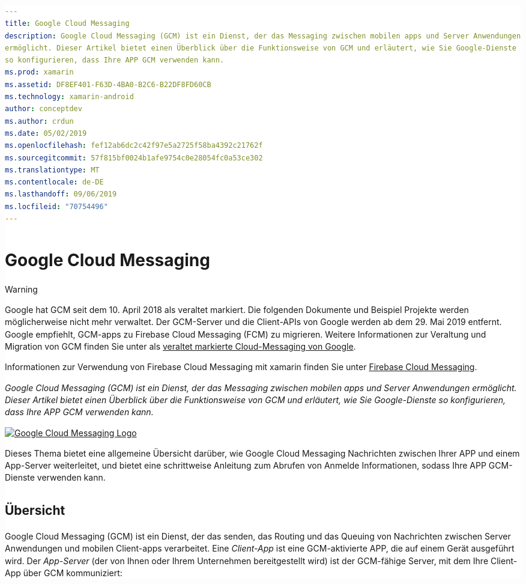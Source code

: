 ```yaml
---
title: Google Cloud Messaging
description: Google Cloud Messaging (GCM) ist ein Dienst, der das Messaging zwischen mobilen apps und Server Anwendungen ermöglicht. Dieser Artikel bietet einen Überblick über die Funktionsweise von GCM und erläutert, wie Sie Google-Dienste so konfigurieren, dass Ihre APP GCM verwenden kann.
ms.prod: xamarin
ms.assetid: DF8EF401-F63D-4BA0-B2C6-B22DF8FD60CB
ms.technology: xamarin-android
author: conceptdev
ms.author: crdun
ms.date: 05/02/2019
ms.openlocfilehash: fef12ab6dc2c42f97e5a2725f58ba4392c21762f
ms.sourcegitcommit: 57f815bf0024b1afe9754c0e28054fc0a53ce302
ms.translationtype: MT
ms.contentlocale: de-DE
ms.lasthandoff: 09/06/2019
ms.locfileid: "70754496"
---
```

# <a name="google-cloud-messaging"></a>Google Cloud Messaging

> [!WARNING]
> Google hat GCM seit dem 10. April 2018 als veraltet markiert. Die folgenden Dokumente und Beispiel Projekte werden möglicherweise nicht mehr verwaltet. Der GCM-Server und die Client-APIs von Google werden ab dem 29. Mai 2019 entfernt. Google empfiehlt, GCM-apps zu Firebase Cloud Messaging (FCM) zu migrieren. Weitere Informationen zur Veraltung und Migration von GCM finden Sie unter als [veraltet markierte Cloud-Messaging von Google](https://developers.google.com/cloud-messaging/).
>
> Informationen zur Verwendung von Firebase Cloud Messaging mit xamarin finden Sie unter [Firebase Cloud Messaging](firebase-cloud-messaging.md).

_Google Cloud Messaging (GCM) ist ein Dienst, der das Messaging zwischen mobilen apps und Server Anwendungen ermöglicht. Dieser Artikel bietet einen Überblick über die Funktionsweise von GCM und erläutert, wie Sie Google-Dienste so konfigurieren, dass Ihre APP GCM verwenden kann._

[![Google Cloud Messaging Logo](google-cloud-messaging-images/preview-sml.png)](google-cloud-messaging-images/preview.png#lightbox)

Dieses Thema bietet eine allgemeine Übersicht darüber, wie Google Cloud Messaging Nachrichten zwischen Ihrer APP und einem App-Server weiterleitet, und bietet eine schrittweise Anleitung zum Abrufen von Anmelde Informationen, sodass Ihre APP GCM-Dienste verwenden kann.

## <a name="overview"></a>Übersicht

Google Cloud Messaging (GCM) ist ein Dienst, der das senden, das Routing und das Queuing von Nachrichten zwischen Server Anwendungen und mobilen Client-apps verarbeitet. Eine *Client-App* ist eine GCM-aktivierte APP, die auf einem Gerät ausgeführt wird. Der *App-Server* (der von Ihnen oder Ihrem Unternehmen bereitgestellt wird) ist der GCM-fähige Server, mit dem Ihre Client-App über GCM kommuniziert:
